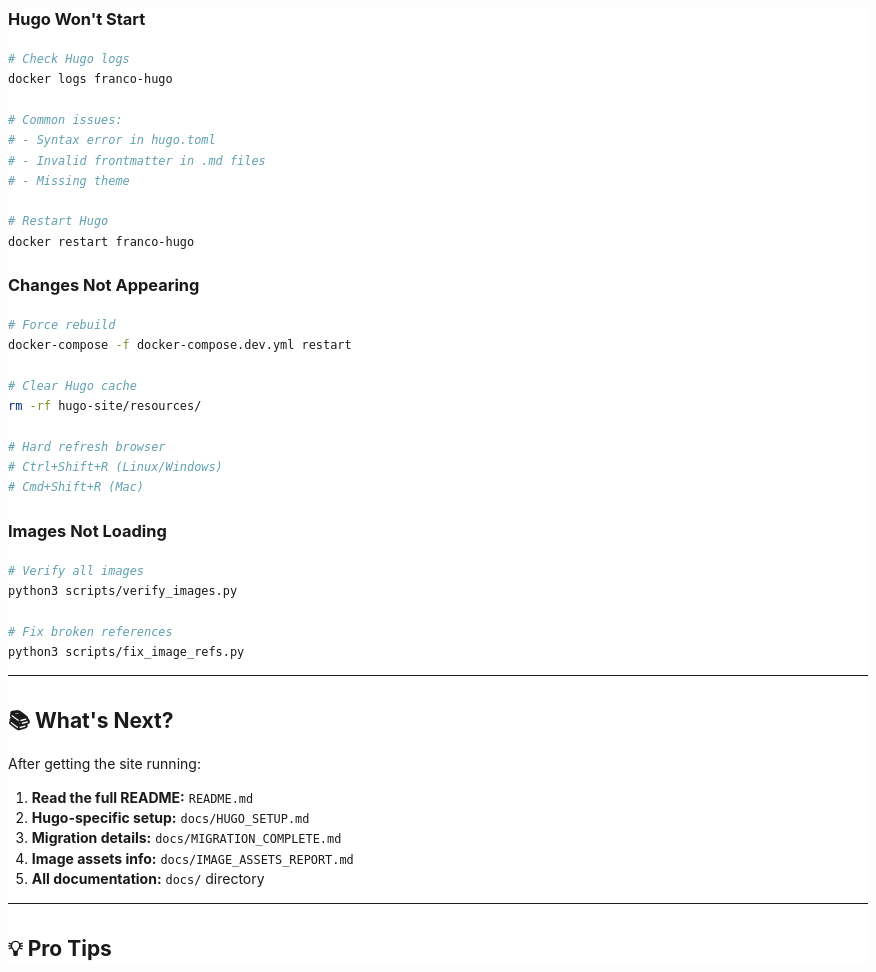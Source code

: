 ### Hugo Won't Start

```bash
# Check Hugo logs
docker logs franco-hugo

# Common issues:
# - Syntax error in hugo.toml
# - Invalid frontmatter in .md files
# - Missing theme

# Restart Hugo
docker restart franco-hugo
```

### Changes Not Appearing

```bash
# Force rebuild
docker-compose -f docker-compose.dev.yml restart

# Clear Hugo cache
rm -rf hugo-site/resources/

# Hard refresh browser
# Ctrl+Shift+R (Linux/Windows)
# Cmd+Shift+R (Mac)
```

### Images Not Loading

```bash
# Verify all images
python3 scripts/verify_images.py

# Fix broken references
python3 scripts/fix_image_refs.py
```

---

## 📚 What's Next?

After getting the site running:

1. **Read the full README:** `README.md`
2. **Hugo-specific setup:** `docs/HUGO_SETUP.md`
3. **Migration details:** `docs/MIGRATION_COMPLETE.md`
4. **Image assets info:** `docs/IMAGE_ASSETS_REPORT.md`
5. **All documentation:** `docs/` directory

---

## 💡 Pro Tips
